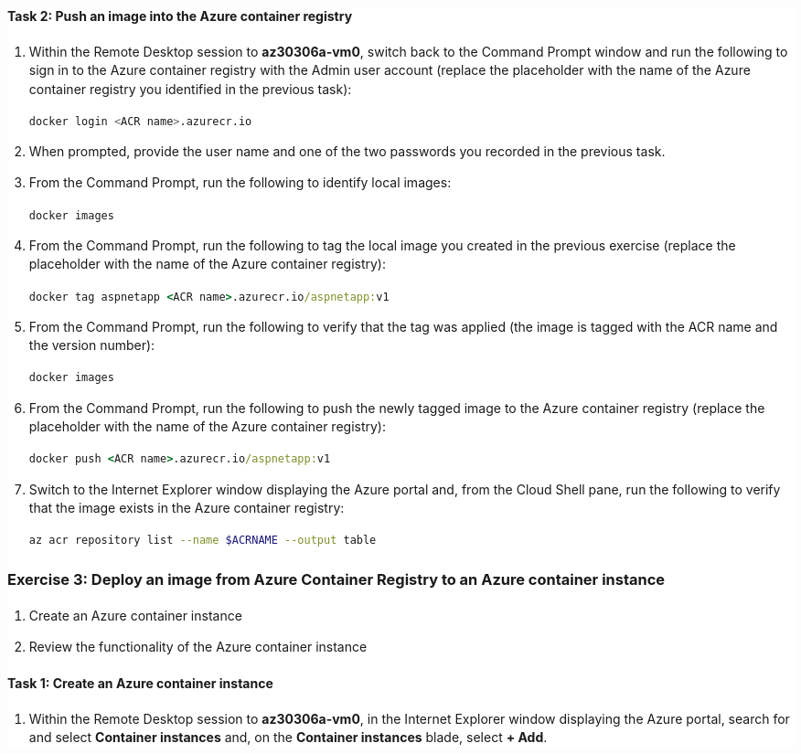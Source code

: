 #### Task 2: Push an image into the Azure container registry

1. Within the Remote Desktop session to **az30306a-vm0**, switch back to the Command Prompt window and run the following to sign in to the Azure container registry with the Admin user account (replace the <ACR name> placeholder with the name of the Azure container registry you identified in the previous task):

   ```sh
   docker login <ACR name>.azurecr.io
   ```

1. When prompted, provide the user name and one of the two passwords you recorded in the previous task.

1. From the Command Prompt, run the following to identify local images:

   ```cmd
   docker images
   ```

1. From the Command Prompt, run the following to tag the local image you created in the previous exercise (replace the <ACR name> placeholder with the name of the Azure container registry):

   ```cmd
   docker tag aspnetapp <ACR name>.azurecr.io/aspnetapp:v1
   ```

1. From the Command Prompt, run the following to verify that the tag was applied (the image is tagged with the ACR name and the version number):

   ```cmd
   docker images
   ```

1. From the Command Prompt, run the following to push the newly tagged image to the Azure container registry (replace the <ACR name> placeholder with the name of the Azure container registry):

   ```cmd
   docker push <ACR name>.azurecr.io/aspnetapp:v1
   ```

1. Switch to the Internet Explorer window displaying the Azure portal and, from the Cloud Shell pane, run the following to verify that the image exists in the Azure container registry:

   ```sh
   az acr repository list --name $ACRNAME --output table
   ```

### Exercise 3: Deploy an image from Azure Container Registry to an Azure container instance

1. Create an Azure container instance

1. Review the functionality of the Azure container instance


#### Task 1: Create an Azure container instance

1. Within the Remote Desktop session to **az30306a-vm0**, in the Internet Explorer window displaying the Azure portal, search for and select **Container instances** and, on the **Container instances** blade, select **+ Add**.
